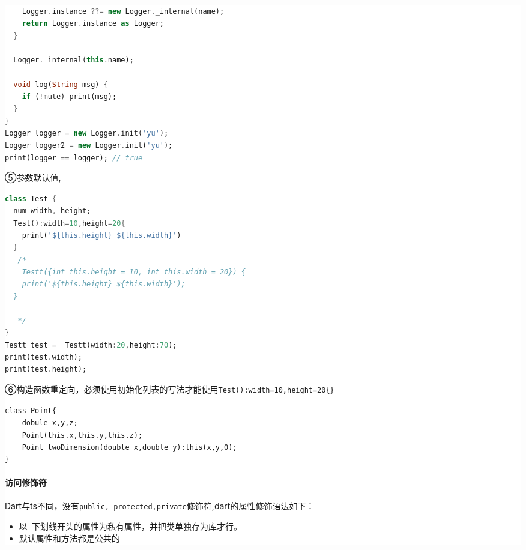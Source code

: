 ~~~dart
    Logger.instance ??= new Logger._internal(name);
    return Logger.instance as Logger;
  }

  Logger._internal(this.name);

  void log(String msg) {
    if (!mute) print(msg);
  }
}
Logger logger = new Logger.init('yu');
Logger logger2 = new Logger.init('yu');
print(logger == logger); // true

~~~

⑤参数默认值,

~~~dart
class Test {
  num width, height;
  Test():width=10,height=20{
    print('${this.height} ${this.width}')
  }
   /*
    Testt({int this.height = 10, int this.width = 20}) {
    print('${this.height} ${this.width}');
  }

   */ 
}
Testt test =  Testt(width:20,height:70);
print(test.width);
print(test.height); 
~~~

⑥构造函数重定向，必须使用初始化列表的写法才能使用`Test():width=10,height=20{}`

~~~
class Point{
	dobule x,y,z;
	Point(this.x,this.y,this.z);
	Point twoDimension(double x,double y):this(x,y,0);
}
~~~





#### 访问修饰符

Dart与ts不同，没有`public, protected,private`修饰符,dart的属性修饰语法如下：

* 以`_`下划线开头的属性为私有属性，并把类单独存为库才行。
* 默认属性和方法都是公共的
